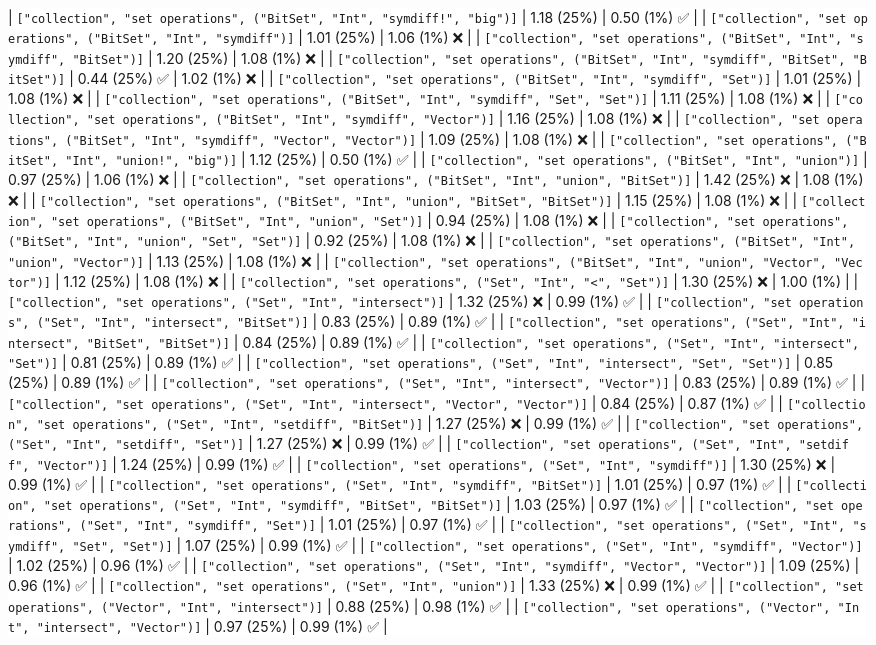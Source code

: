 | `["collection", "set operations", ("BitSet", "Int", "symdiff!", "big")]` | 1.18 (25%)  | 0.50 (1%) :white_check_mark: |
| `["collection", "set operations", ("BitSet", "Int", "symdiff")]` | 1.01 (25%)  | 1.06 (1%) :x: |
| `["collection", "set operations", ("BitSet", "Int", "symdiff", "BitSet")]` | 1.20 (25%)  | 1.08 (1%) :x: |
| `["collection", "set operations", ("BitSet", "Int", "symdiff", "BitSet", "BitSet")]` | 0.44 (25%) :white_check_mark: | 1.02 (1%) :x: |
| `["collection", "set operations", ("BitSet", "Int", "symdiff", "Set")]` | 1.01 (25%)  | 1.08 (1%) :x: |
| `["collection", "set operations", ("BitSet", "Int", "symdiff", "Set", "Set")]` | 1.11 (25%)  | 1.08 (1%) :x: |
| `["collection", "set operations", ("BitSet", "Int", "symdiff", "Vector")]` | 1.16 (25%)  | 1.08 (1%) :x: |
| `["collection", "set operations", ("BitSet", "Int", "symdiff", "Vector", "Vector")]` | 1.09 (25%)  | 1.08 (1%) :x: |
| `["collection", "set operations", ("BitSet", "Int", "union!", "big")]` | 1.12 (25%)  | 0.50 (1%) :white_check_mark: |
| `["collection", "set operations", ("BitSet", "Int", "union")]` | 0.97 (25%)  | 1.06 (1%) :x: |
| `["collection", "set operations", ("BitSet", "Int", "union", "BitSet")]` | 1.42 (25%) :x: | 1.08 (1%) :x: |
| `["collection", "set operations", ("BitSet", "Int", "union", "BitSet", "BitSet")]` | 1.15 (25%)  | 1.08 (1%) :x: |
| `["collection", "set operations", ("BitSet", "Int", "union", "Set")]` | 0.94 (25%)  | 1.08 (1%) :x: |
| `["collection", "set operations", ("BitSet", "Int", "union", "Set", "Set")]` | 0.92 (25%)  | 1.08 (1%) :x: |
| `["collection", "set operations", ("BitSet", "Int", "union", "Vector")]` | 1.13 (25%)  | 1.08 (1%) :x: |
| `["collection", "set operations", ("BitSet", "Int", "union", "Vector", "Vector")]` | 1.12 (25%)  | 1.08 (1%) :x: |
| `["collection", "set operations", ("Set", "Int", "<", "Set")]` | 1.30 (25%) :x: | 1.00 (1%)  |
| `["collection", "set operations", ("Set", "Int", "intersect")]` | 1.32 (25%) :x: | 0.99 (1%) :white_check_mark: |
| `["collection", "set operations", ("Set", "Int", "intersect", "BitSet")]` | 0.83 (25%)  | 0.89 (1%) :white_check_mark: |
| `["collection", "set operations", ("Set", "Int", "intersect", "BitSet", "BitSet")]` | 0.84 (25%)  | 0.89 (1%) :white_check_mark: |
| `["collection", "set operations", ("Set", "Int", "intersect", "Set")]` | 0.81 (25%)  | 0.89 (1%) :white_check_mark: |
| `["collection", "set operations", ("Set", "Int", "intersect", "Set", "Set")]` | 0.85 (25%)  | 0.89 (1%) :white_check_mark: |
| `["collection", "set operations", ("Set", "Int", "intersect", "Vector")]` | 0.83 (25%)  | 0.89 (1%) :white_check_mark: |
| `["collection", "set operations", ("Set", "Int", "intersect", "Vector", "Vector")]` | 0.84 (25%)  | 0.87 (1%) :white_check_mark: |
| `["collection", "set operations", ("Set", "Int", "setdiff", "BitSet")]` | 1.27 (25%) :x: | 0.99 (1%) :white_check_mark: |
| `["collection", "set operations", ("Set", "Int", "setdiff", "Set")]` | 1.27 (25%) :x: | 0.99 (1%) :white_check_mark: |
| `["collection", "set operations", ("Set", "Int", "setdiff", "Vector")]` | 1.24 (25%)  | 0.99 (1%) :white_check_mark: |
| `["collection", "set operations", ("Set", "Int", "symdiff")]` | 1.30 (25%) :x: | 0.99 (1%) :white_check_mark: |
| `["collection", "set operations", ("Set", "Int", "symdiff", "BitSet")]` | 1.01 (25%)  | 0.97 (1%) :white_check_mark: |
| `["collection", "set operations", ("Set", "Int", "symdiff", "BitSet", "BitSet")]` | 1.03 (25%)  | 0.97 (1%) :white_check_mark: |
| `["collection", "set operations", ("Set", "Int", "symdiff", "Set")]` | 1.01 (25%)  | 0.97 (1%) :white_check_mark: |
| `["collection", "set operations", ("Set", "Int", "symdiff", "Set", "Set")]` | 1.07 (25%)  | 0.99 (1%) :white_check_mark: |
| `["collection", "set operations", ("Set", "Int", "symdiff", "Vector")]` | 1.02 (25%)  | 0.96 (1%) :white_check_mark: |
| `["collection", "set operations", ("Set", "Int", "symdiff", "Vector", "Vector")]` | 1.09 (25%)  | 0.96 (1%) :white_check_mark: |
| `["collection", "set operations", ("Set", "Int", "union")]` | 1.33 (25%) :x: | 0.99 (1%) :white_check_mark: |
| `["collection", "set operations", ("Vector", "Int", "intersect")]` | 0.88 (25%)  | 0.98 (1%) :white_check_mark: |
| `["collection", "set operations", ("Vector", "Int", "intersect", "Vector")]` | 0.97 (25%)  | 0.99 (1%) :white_check_mark: |